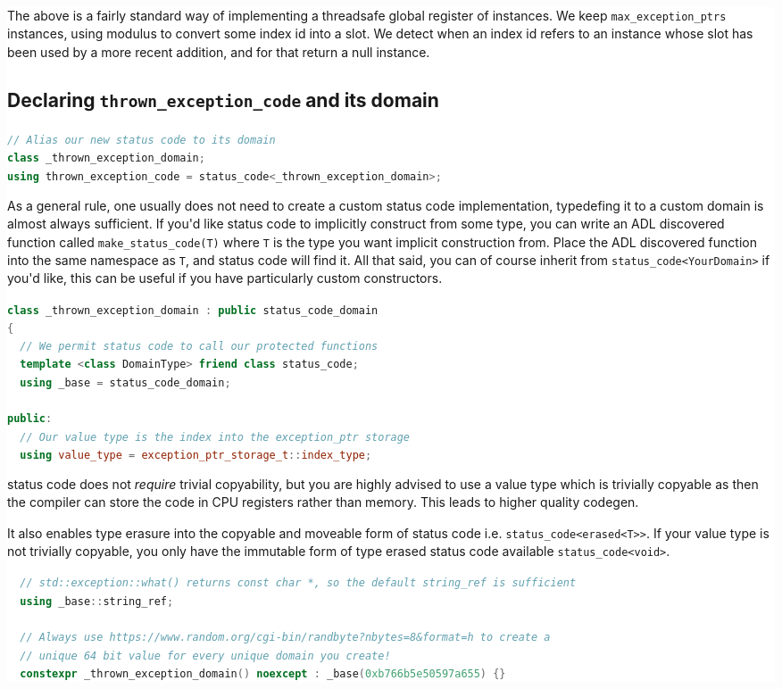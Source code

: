 The above is a fairly standard way of implementing a threadsafe
global register of instances. We keep `max_exception_ptrs`
instances, using modulus to convert some index id into a slot.
We detect when an index id refers to an instance whose slot
has been used by a more recent addition, and for that return
a null instance.

## Declaring `thrown_exception_code` and its domain

```c++
// Alias our new status code to its domain
class _thrown_exception_domain;
using thrown_exception_code = status_code<_thrown_exception_domain>;
```

As a general rule, one usually does not need to create a custom
status code implementation, typedefing it to a custom domain is
almost always sufficient. If you'd like status code to implicitly
construct from some type, you can write an ADL discovered function
called `make_status_code(T)` where `T` is the type you want
implicit construction from. Place the ADL discovered function into
the same namespace as `T`, and status code will find it. All
that said, you can of course inherit from `status_code<YourDomain>`
if you'd like, this can be useful if you have particularly custom
constructors.

```c++
class _thrown_exception_domain : public status_code_domain
{
  // We permit status code to call our protected functions
  template <class DomainType> friend class status_code;
  using _base = status_code_domain;

public:
  // Our value type is the index into the exception_ptr storage
  using value_type = exception_ptr_storage_t::index_type;
```

status code does not *require* trivial copyability, but you are highly
advised to use a value type which is trivially copyable as then
the compiler can store the code in CPU registers rather than memory. This
leads to higher quality codegen.

It also enables type erasure into the copyable and moveable form
of status code i.e. `status_code<erased<T>>`. If your value type
is not trivially copyable, you only have the immutable form of
type erased status code available `status_code<void>`.

```c++
  // std::exception::what() returns const char *, so the default string_ref is sufficient
  using _base::string_ref;

  // Always use https://www.random.org/cgi-bin/randbyte?nbytes=8&format=h to create a
  // unique 64 bit value for every unique domain you create!
  constexpr _thrown_exception_domain() noexcept : _base(0xb766b5e50597a655) {}
```
